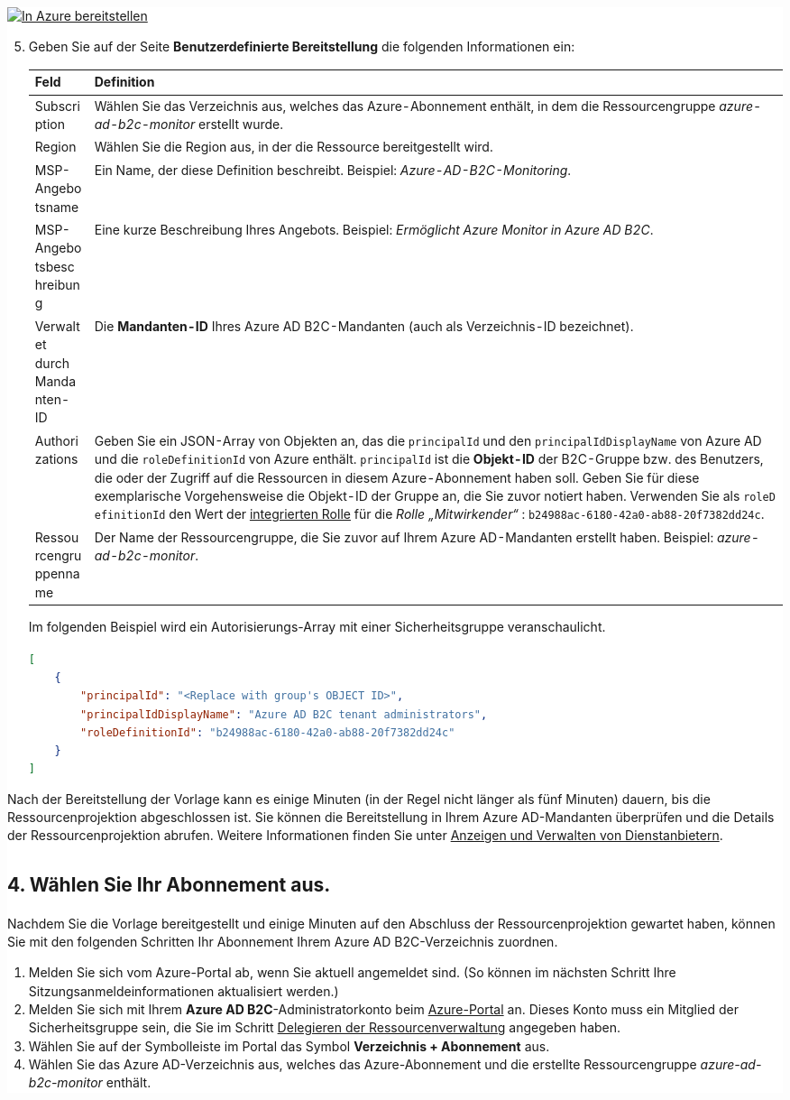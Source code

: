    [![In Azure bereitstellen](https://aka.ms/deploytoazurebutton)](https://portal.azure.com/#create/Microsoft.Template/uri/https%3A%2F%2Fraw.githubusercontent.com%2FAzure%2FAzure-Lighthouse-samples%2Fmaster%2Ftemplates%2Frg-delegated-resource-management%2FrgDelegatedResourceManagement.json)

5. Geben Sie auf der Seite **Benutzerdefinierte Bereitstellung** die folgenden Informationen ein:

   | Feld   | Definition |
   |---------|------------|
   | Subscription |  Wählen Sie das Verzeichnis aus, welches das Azure-Abonnement enthält, in dem die Ressourcengruppe *azure-ad-b2c-monitor* erstellt wurde. |
   | Region| Wählen Sie die Region aus, in der die Ressource bereitgestellt wird.  | 
   | MSP-Angebotsname| Ein Name, der diese Definition beschreibt. Beispiel: *Azure-AD-B2C-Monitoring*.  |
   | MSP-Angebotsbeschreibung| Eine kurze Beschreibung Ihres Angebots. Beispiel: *Ermöglicht Azure Monitor in Azure AD B2C*.|
   | Verwaltet durch Mandanten-ID| Die **Mandanten-ID** Ihres Azure AD B2C-Mandanten (auch als Verzeichnis-ID bezeichnet). |
   |Authorizations|Geben Sie ein JSON-Array von Objekten an, das die `principalId` und den `principalIdDisplayName` von Azure AD und die `roleDefinitionId` von Azure enthält. `principalId` ist die **Objekt-ID** der B2C-Gruppe bzw. des Benutzers, die oder der Zugriff auf die Ressourcen in diesem Azure-Abonnement haben soll. Geben Sie für diese exemplarische Vorgehensweise die Objekt-ID der Gruppe an, die Sie zuvor notiert haben. Verwenden Sie als `roleDefinitionId` den Wert der [integrierten Rolle](../role-based-access-control/built-in-roles.md) für die *Rolle „Mitwirkender“* : `b24988ac-6180-42a0-ab88-20f7382dd24c`.|
   | Ressourcengruppenname | Der Name der Ressourcengruppe, die Sie zuvor auf Ihrem Azure AD-Mandanten erstellt haben. Beispiel: *azure-ad-b2c-monitor*. |

   Im folgenden Beispiel wird ein Autorisierungs-Array mit einer Sicherheitsgruppe veranschaulicht.

   ```json
   [
       {
           "principalId": "<Replace with group's OBJECT ID>",
           "principalIdDisplayName": "Azure AD B2C tenant administrators",
           "roleDefinitionId": "b24988ac-6180-42a0-ab88-20f7382dd24c"
       }
   ]
   ```

Nach der Bereitstellung der Vorlage kann es einige Minuten (in der Regel nicht länger als fünf Minuten) dauern, bis die Ressourcenprojektion abgeschlossen ist. Sie können die Bereitstellung in Ihrem Azure AD-Mandanten überprüfen und die Details der Ressourcenprojektion abrufen. Weitere Informationen finden Sie unter [Anzeigen und Verwalten von Dienstanbietern](../lighthouse/how-to/view-manage-service-providers.md).

## <a name="4-select-your-subscription"></a>4. Wählen Sie Ihr Abonnement aus.

Nachdem Sie die Vorlage bereitgestellt und einige Minuten auf den Abschluss der Ressourcenprojektion gewartet haben, können Sie mit den folgenden Schritten Ihr Abonnement Ihrem Azure AD B2C-Verzeichnis zuordnen.

1. Melden Sie sich vom Azure-Portal ab, wenn Sie aktuell angemeldet sind. (So können im nächsten Schritt Ihre Sitzungsanmeldeinformationen aktualisiert werden.)
2. Melden Sie sich mit Ihrem **Azure AD B2C**-Administratorkonto beim [Azure-Portal](https://portal.azure.com) an. Dieses Konto muss ein Mitglied der Sicherheitsgruppe sein, die Sie im Schritt [Delegieren der Ressourcenverwaltung](#3-delegate-resource-management) angegeben haben.
3. Wählen Sie auf der Symbolleiste im Portal das Symbol **Verzeichnis + Abonnement** aus.
4. Wählen Sie das Azure AD-Verzeichnis aus, welches das Azure-Abonnement und die erstellte Ressourcengruppe *azure-ad-b2c-monitor* enthält.
